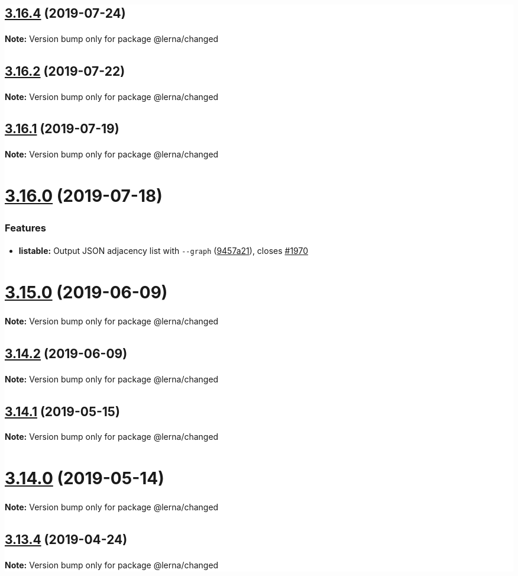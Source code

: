 ## [3.16.4](https://github.com/lerna/lerna/compare/v3.16.3...v3.16.4) (2019-07-24)

**Note:** Version bump only for package @lerna/changed

## [3.16.2](https://github.com/lerna/lerna/compare/v3.16.1...v3.16.2) (2019-07-22)

**Note:** Version bump only for package @lerna/changed

## [3.16.1](https://github.com/lerna/lerna/compare/v3.16.0...v3.16.1) (2019-07-19)

**Note:** Version bump only for package @lerna/changed

# [3.16.0](https://github.com/lerna/lerna/compare/v3.15.0...v3.16.0) (2019-07-18)

### Features

- **listable:** Output JSON adjacency list with `--graph` ([9457a21](https://github.com/lerna/lerna/commit/9457a21)), closes [#1970](https://github.com/lerna/lerna/issues/1970)

# [3.15.0](https://github.com/lerna/lerna/compare/v3.14.2...v3.15.0) (2019-06-09)

**Note:** Version bump only for package @lerna/changed

## [3.14.2](https://github.com/lerna/lerna/compare/v3.14.1...v3.14.2) (2019-06-09)

**Note:** Version bump only for package @lerna/changed

## [3.14.1](https://github.com/lerna/lerna/compare/v3.14.0...v3.14.1) (2019-05-15)

**Note:** Version bump only for package @lerna/changed

# [3.14.0](https://github.com/lerna/lerna/compare/v3.13.4...v3.14.0) (2019-05-14)

**Note:** Version bump only for package @lerna/changed

## [3.13.4](https://github.com/lerna/lerna/compare/v3.13.3...v3.13.4) (2019-04-24)

**Note:** Version bump only for package @lerna/changed
